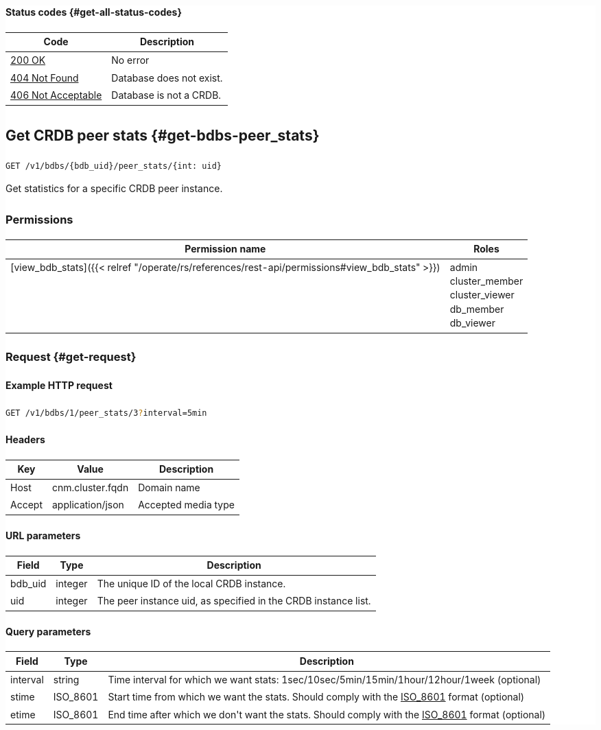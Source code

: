 #### Status codes {#get-all-status-codes}

| Code | Description |
|------|-------------|
| [200 OK](http://www.w3.org/Protocols/rfc2616/rfc2616-sec10.html#sec10.2.1) | No error |
| [404 Not Found](http://www.w3.org/Protocols/rfc2616/rfc2616-sec10.html#sec10.4.5) | Database does not exist. |
| [406 Not Acceptable](http://www.w3.org/Protocols/rfc2616/rfc2616-sec10.html#sec10.4.7) | Database is not a CRDB. |

## Get CRDB peer stats {#get-bdbs-peer_stats}

```sh
GET /v1/bdbs/{bdb_uid}/peer_stats/{int: uid}
```

Get statistics for a specific CRDB peer instance.

### Permissions

| Permission name | Roles |
|-----------------|-------|
| [view_bdb_stats]({{< relref "/operate/rs/references/rest-api/permissions#view_bdb_stats" >}}) | admin<br />cluster_member<br />cluster_viewer<br />db_member<br />db_viewer |

### Request {#get-request}

#### Example HTTP request

```sh
GET /v1/bdbs/1/peer_stats/3?interval=5min
```

#### Headers

| Key | Value | Description |
|-----|-------|-------------|
| Host | cnm.cluster.fqdn | Domain name |
| Accept | application/json | Accepted media type |

#### URL parameters

| Field | Type | Description |
|-------|------|-------------|
| bdb_uid | integer | The unique ID of the local CRDB instance. |
| uid | integer | The peer instance uid, as specified in the CRDB instance list. |

#### Query parameters

| Field | Type | Description |
|-------|------|-------------|
| interval | string | Time interval for which we want stats: 1sec/10sec/5min/15min/1hour/12hour/1week (optional) |
| stime | ISO_8601 | Start time from which we want the stats. Should comply with the [ISO_8601](https://en.wikipedia.org/wiki/ISO_8601) format (optional) |
| etime | ISO_8601 | End time after which we don't want the stats. Should comply with the [ISO_8601](https://en.wikipedia.org/wiki/ISO_8601) format (optional) |
